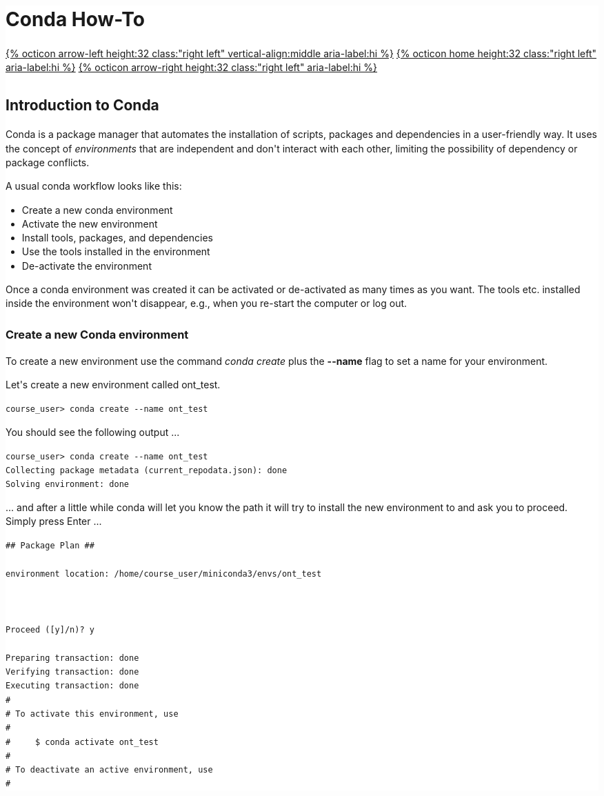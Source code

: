 # Conda How-To 

[{% octicon arrow-left height:32 class:"right left" vertical-align:middle aria-label:hi %}](CONDA_2.md) [{% octicon home height:32 class:"right left" aria-label:hi %}](index.md) [{% octicon arrow-right height:32 class:"right left" aria-label:hi %}](CONDA_4.md)

## Introduction to Conda

Conda is a package manager that automates the installation of scripts, packages and dependencies in a user-friendly way. It uses the concept of *environments* that are independent and don't interact with each other, limiting the possibility of dependency or package conflicts.

A usual conda workflow looks like this:
  <ul>
    <li>Create a new conda environment</li>
    <li>Activate the new environment</li>
    <li>Install tools, packages, and dependencies</li>
    <li>Use the tools installed in the environment</li>
    <li>De-activate the environment</li>
  </ul>

Once a conda environment was created it can be activated or de-activated as many times as you want. The tools etc. installed inside the environment won't disappear, e.g., when you re-start the computer or log out.


### Create a new Conda environment

To create a new environment use the command *conda create* plus the **--name** flag to set a name for your environment.

Let's create a new environment called ont_test.

    course_user> conda create --name ont_test

You should see the following output ...

    course_user> conda create --name ont_test
    Collecting package metadata (current_repodata.json): done
    Solving environment: done

... and after a little while conda will let you know the path it will try to install the new environment to and ask you to proceed. Simply press Enter ...


    ## Package Plan ##

    environment location: /home/course_user/miniconda3/envs/ont_test



    Proceed ([y]/n)? y

    Preparing transaction: done
    Verifying transaction: done
    Executing transaction: done
    #
    # To activate this environment, use
    #
    #     $ conda activate ont_test
    #
    # To deactivate an active environment, use
    #